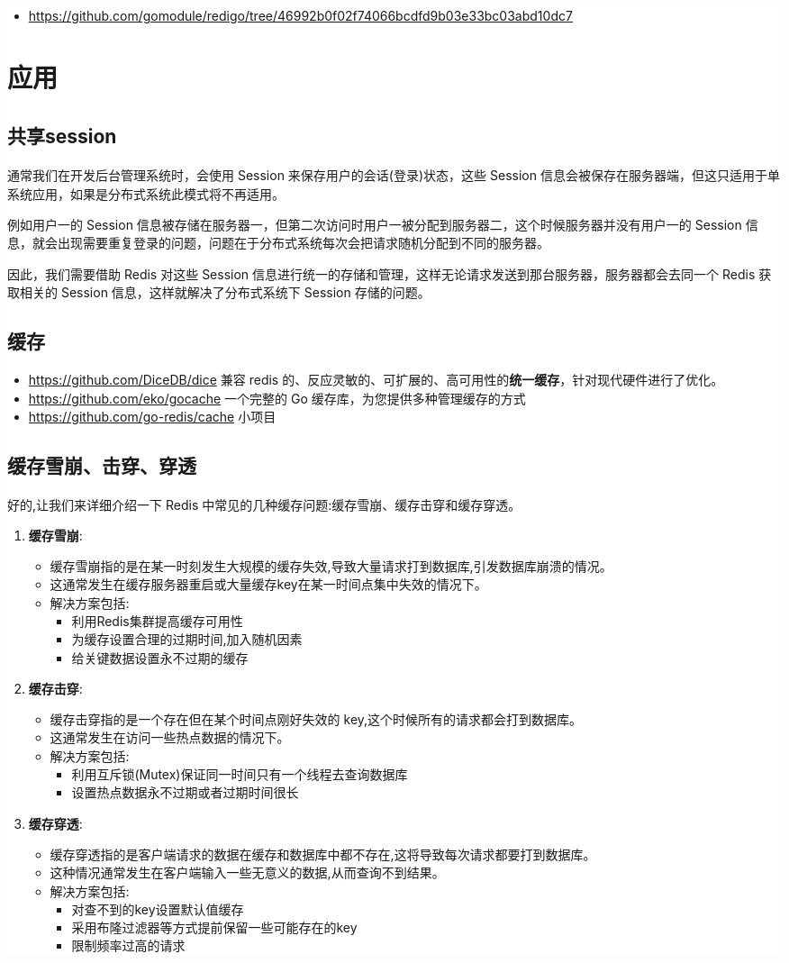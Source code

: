 * https://github.com/gomodule/redigo/tree/46992b0f02f74066bcdfd9b03e33bc03abd10dc7





# 应用

## 共享session

通常我们在开发后台管理系统时，会使用 Session 来保存用户的会话(登录)状态，这些 Session 信息会被保存在服务器端，但这只适用于单系统应用，如果是分布式系统此模式将不再适用。

例如用户一的 Session 信息被存储在服务器一，但第二次访问时用户一被分配到服务器二，这个时候服务器并没有用户一的 Session 信息，就会出现需要重复登录的问题，问题在于分布式系统每次会把请求随机分配到不同的服务器。

因此，我们需要借助 Redis 对这些 Session 信息进行统一的存储和管理，这样无论请求发送到那台服务器，服务器都会去同一个 Redis 获取相关的 Session 信息，这样就解决了分布式系统下 Session 存储的问题。





## 缓存

* https://github.com/DiceDB/dice
  兼容 redis 的、反应灵敏的、可扩展的、高可用性的**统一缓存**，针对现代硬件进行了优化。
* https://github.com/eko/gocache
   一个完整的 Go 缓存库，为您提供多种管理缓存的方式
* https://github.com/go-redis/cache
  小项目

## 缓存雪崩、击穿、穿透

好的,让我们来详细介绍一下 Redis 中常见的几种缓存问题:缓存雪崩、缓存击穿和缓存穿透。

1. **缓存雪崩**:
   - 缓存雪崩指的是在某一时刻发生大规模的缓存失效,导致大量请求打到数据库,引发数据库崩溃的情况。
   - 这通常发生在缓存服务器重启或大量缓存key在某一时间点集中失效的情况下。
   - 解决方案包括:
     - 利用Redis集群提高缓存可用性
     - 为缓存设置合理的过期时间,加入随机因素
     - 给关键数据设置永不过期的缓存

2. **缓存击穿**:
   - 缓存击穿指的是一个存在但在某个时间点刚好失效的 key,这个时候所有的请求都会打到数据库。
   - 这通常发生在访问一些热点数据的情况下。
   - 解决方案包括:
     - 利用互斥锁(Mutex)保证同一时间只有一个线程去查询数据库
     - 设置热点数据永不过期或者过期时间很长

3. **缓存穿透**:
   - 缓存穿透指的是客户端请求的数据在缓存和数据库中都不存在,这将导致每次请求都要打到数据库。
   - 这种情况通常发生在客户端输入一些无意义的数据,从而查询不到结果。
   - 解决方案包括:
     - 对查不到的key设置默认值缓存
     - 采用布隆过滤器等方式提前保留一些可能存在的key
     - 限制频率过高的请求
